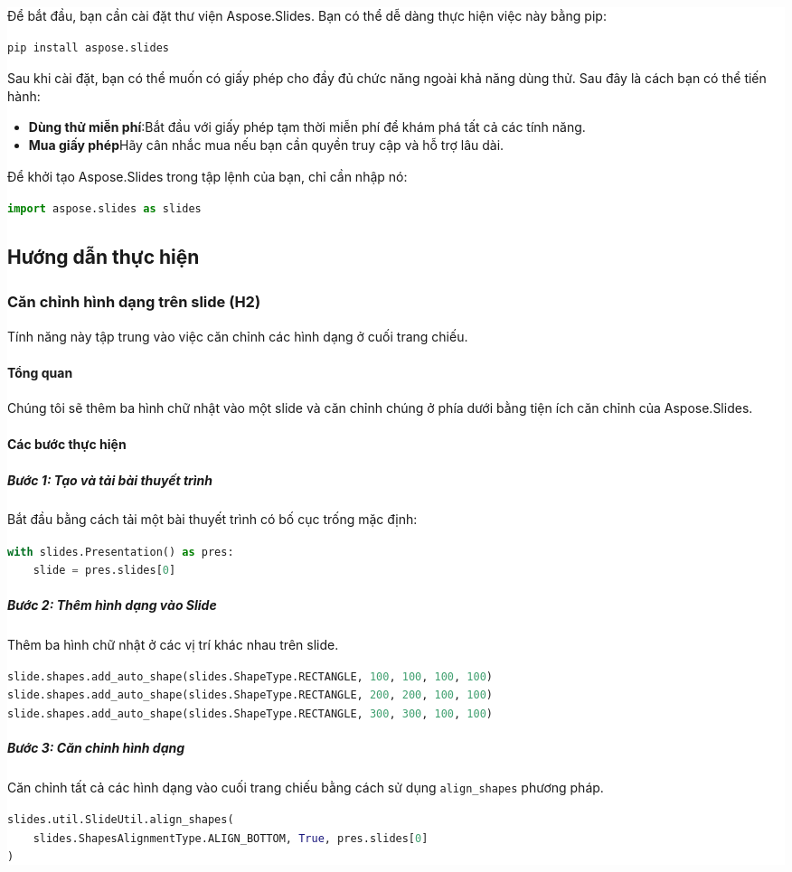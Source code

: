Để bắt đầu, bạn cần cài đặt thư viện Aspose.Slides. Bạn có thể dễ dàng thực hiện việc này bằng pip:

```bash
pip install aspose.slides
```

Sau khi cài đặt, bạn có thể muốn có giấy phép cho đầy đủ chức năng ngoài khả năng dùng thử. Sau đây là cách bạn có thể tiến hành:
- **Dùng thử miễn phí**:Bắt đầu với giấy phép tạm thời miễn phí để khám phá tất cả các tính năng.
- **Mua giấy phép**Hãy cân nhắc mua nếu bạn cần quyền truy cập và hỗ trợ lâu dài.

Để khởi tạo Aspose.Slides trong tập lệnh của bạn, chỉ cần nhập nó:

```python
import aspose.slides as slides
```

## Hướng dẫn thực hiện

### Căn chỉnh hình dạng trên slide (H2)

Tính năng này tập trung vào việc căn chỉnh các hình dạng ở cuối trang chiếu.

#### Tổng quan

Chúng tôi sẽ thêm ba hình chữ nhật vào một slide và căn chỉnh chúng ở phía dưới bằng tiện ích căn chỉnh của Aspose.Slides.

#### Các bước thực hiện

##### Bước 1: Tạo và tải bài thuyết trình

Bắt đầu bằng cách tải một bài thuyết trình có bố cục trống mặc định:

```python
with slides.Presentation() as pres:
    slide = pres.slides[0]
```

##### Bước 2: Thêm hình dạng vào Slide

Thêm ba hình chữ nhật ở các vị trí khác nhau trên slide.

```python
slide.shapes.add_auto_shape(slides.ShapeType.RECTANGLE, 100, 100, 100, 100)
slide.shapes.add_auto_shape(slides.ShapeType.RECTANGLE, 200, 200, 100, 100)
slide.shapes.add_auto_shape(slides.ShapeType.RECTANGLE, 300, 300, 100, 100)
```

##### Bước 3: Căn chỉnh hình dạng

Căn chỉnh tất cả các hình dạng vào cuối trang chiếu bằng cách sử dụng `align_shapes` phương pháp.

```python
slides.util.SlideUtil.align_shapes(
    slides.ShapesAlignmentType.ALIGN_BOTTOM, True, pres.slides[0]
)
```
